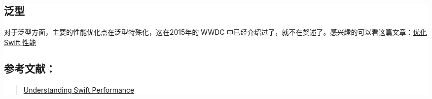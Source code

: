 ## 泛型

对于泛型方面，主要的性能优化点在泛型特殊化，这在2015年的 WWDC 中已经介绍过了，就不在赘述了。感兴趣的可以看这篇文章：[优化 Swift 性能](https://github.com/yangxiaoju/Blogs/blob/master/iOS/Swift/%E4%BC%98%E5%8C%96%20Swift%20%E6%80%A7%E8%83%BD/%E4%BC%98%E5%8C%96%20Swift%20%E6%80%A7%E8%83%BD.md)

## 参考文献：

> [Understanding Swift Performance](https://developer.apple.com/videos/play/wwdc2016/416/)